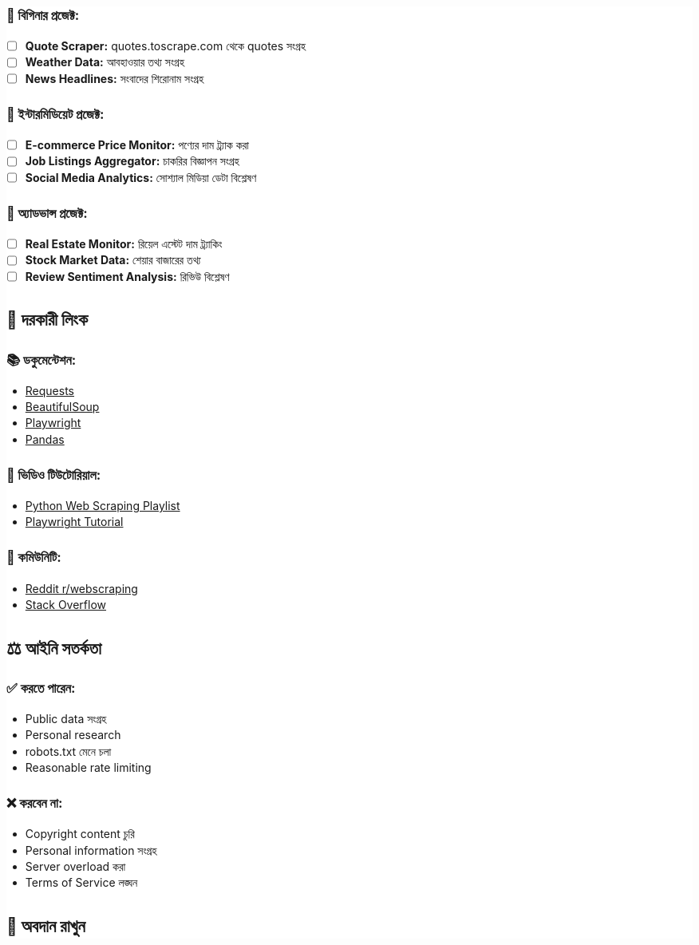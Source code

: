 ### 🥉 বিগিনার প্রজেক্ট:
- [ ] **Quote Scraper:** quotes.toscrape.com থেকে quotes সংগ্রহ
- [ ] **Weather Data:** আবহাওয়ার তথ্য সংগ্রহ
- [ ] **News Headlines:** সংবাদের শিরোনাম সংগ্রহ

### 🥈 ইন্টারমিডিয়েট প্রজেক্ট:
- [ ] **E-commerce Price Monitor:** পণ্যের দাম ট্র্যাক করা
- [ ] **Job Listings Aggregator:** চাকরির বিজ্ঞাপন সংগ্রহ
- [ ] **Social Media Analytics:** সোশ্যাল মিডিয়া ডেটা বিশ্লেষণ

### 🥇 অ্যাডভান্স প্রজেক্ট:
- [ ] **Real Estate Monitor:** রিয়েল এস্টেট দাম ট্র্যাকিং
- [ ] **Stock Market Data:** শেয়ার বাজারের তথ্য
- [ ] **Review Sentiment Analysis:** রিভিউ বিশ্লেষণ

## 🔗 দরকারী লিংক

### 📚 ডকুমেন্টেশন:
- [Requests](https://docs.python-requests.org/)
- [BeautifulSoup](https://www.crummy.com/software/BeautifulSoup/bs4/doc/)
- [Playwright](https://playwright.dev/python/)
- [Pandas](https://pandas.pydata.org/docs/)

### 🎥 ভিডিও টিউটোরিয়াল:
- [Python Web Scraping Playlist](https://youtube.com/playlist?list=PLzMcBGfZo4-lSq2IDrA6vpZEV92AmQfJK)
- [Playwright Tutorial](https://youtube.com/watch?v=yp1o9biMMWU)

### 💬 কমিউনিটি:
- [Reddit r/webscraping](https://reddit.com/r/webscraping)
- [Stack Overflow](https://stackoverflow.com/questions/tagged/web-scraping)

## ⚖️ আইনি সতর্কতা

### ✅ করতে পারেন:
- Public data সংগ্রহ
- Personal research
- robots.txt মেনে চলা
- Reasonable rate limiting

### ❌ করবেন না:
- Copyright content চুরি
- Personal information সংগ্রহ
- Server overload করা
- Terms of Service লঙ্ঘন

## 🤝 অবদান রাখুন
